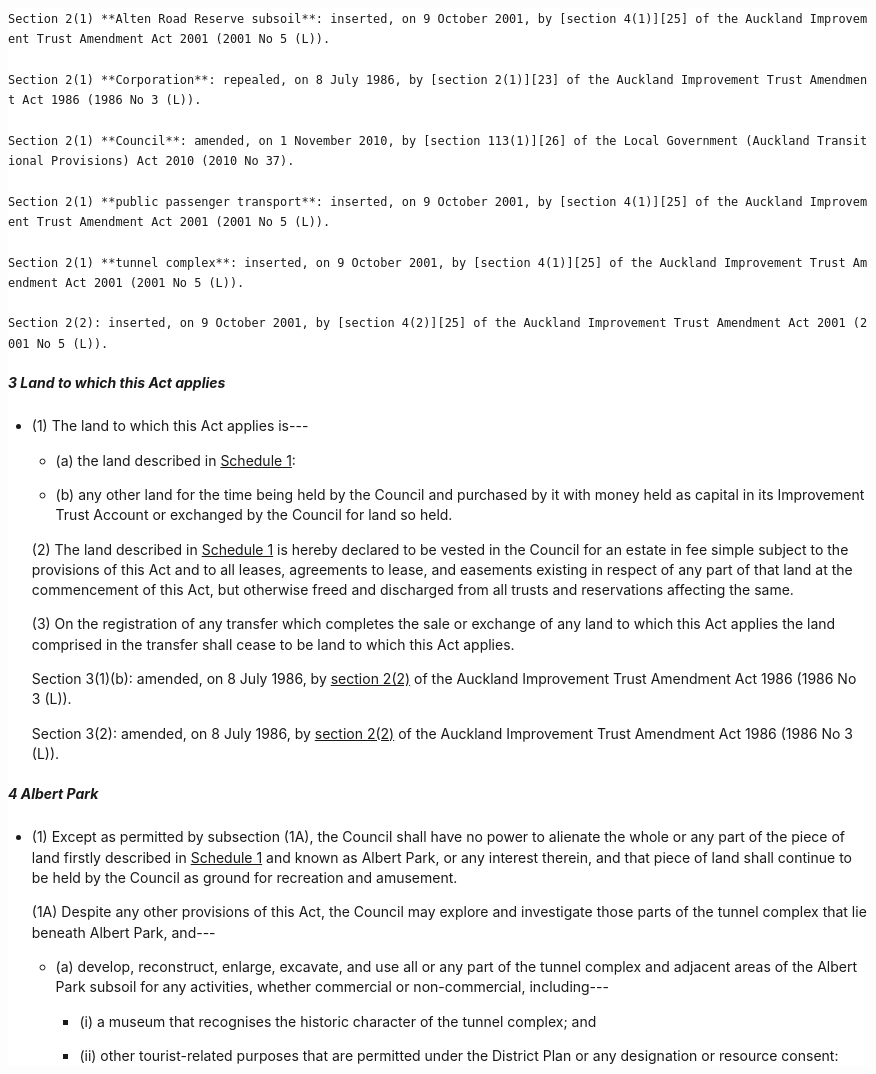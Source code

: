     Section 2(1) **Alten Road Reserve subsoil**: inserted, on 9 October 2001, by [section 4(1)][25] of the Auckland Improvement Trust Amendment Act 2001 (2001 No 5 (L)).
    
    Section 2(1) **Corporation**: repealed, on 8 July 1986, by [section 2(1)][23] of the Auckland Improvement Trust Amendment Act 1986 (1986 No 3 (L)).
    
    Section 2(1) **Council**: amended, on 1 November 2010, by [section 113(1)][26] of the Local Government (Auckland Transitional Provisions) Act 2010 (2010 No 37).
    
    Section 2(1) **public passenger transport**: inserted, on 9 October 2001, by [section 4(1)][25] of the Auckland Improvement Trust Amendment Act 2001 (2001 No 5 (L)).
    
    Section 2(1) **tunnel complex**: inserted, on 9 October 2001, by [section 4(1)][25] of the Auckland Improvement Trust Amendment Act 2001 (2001 No 5 (L)).
    
    Section 2(2): inserted, on 9 October 2001, by [section 4(2)][25] of the Auckland Improvement Trust Amendment Act 2001 (2001 No 5 (L)).

##### 3 Land to which this Act applies
    
*   (1) The land to which this Act applies is---
        
    *   (a) the land described in [Schedule 1][16]:
    
    *   (b) any other land for the time being held by the Council and purchased by it with money held as capital in its Improvement Trust Account or exchanged by the Council for land so held.
    
    (2) The land described in [Schedule 1][16] is hereby declared to be vested in the Council for an estate in fee simple subject to the provisions of this Act and to all leases, agreements to lease, and easements existing in respect of any part of that land at the commencement of this Act, but otherwise freed and discharged from all trusts and reservations affecting the same.
    
    (3) On the registration of any transfer which completes the sale or exchange of any land to which this Act applies the land comprised in the transfer shall cease to be land to which this Act applies.
    
    Section 3(1)(b): amended, on 8 July 1986, by [section 2(2)][23] of the Auckland Improvement Trust Amendment Act 1986 (1986 No 3 (L)).
    
    Section 3(2): amended, on 8 July 1986, by [section 2(2)][23] of the Auckland Improvement Trust Amendment Act 1986 (1986 No 3 (L)).

##### 4 Albert Park
    
*   (1) Except as permitted by subsection (1A), the Council shall have no power to alienate the whole or any part of the piece of land firstly described in [Schedule 1][16] and known as Albert Park, or any interest therein, and that piece of land shall continue to be held by the Council as ground for recreation and amusement.
    
    (1A) Despite any other provisions of this Act, the Council may explore and investigate those parts of the tunnel complex that lie beneath Albert Park, and---
        
    *   (a) develop, reconstruct, enlarge, excavate, and use all or any part of the tunnel complex and adjacent areas of the Albert Park subsoil for any activities, whether commercial or non-commercial, including---
            
        *   (i) a museum that recognises the historic character of the tunnel complex; and
        
        *   (ii) other tourist-related purposes that are permitted under the District Plan or any designation or resource consent:
        

[0]: http://www.legislation.govt.nz/act/local/1971/0009/latest/link.aspx?id=DLM195466
[1]: http://www.legislation.govt.nz/act/local/1971/0009/latest/whole.html#DLM68747
[2]: http://www.legislation.govt.nz/act/local/1971/0009/latest/whole.html#DLM68748
[3]: http://www.legislation.govt.nz/act/local/1971/0009/latest/whole.html#DLM68753
[4]: http://www.legislation.govt.nz/act/local/1971/0009/latest/whole.html#DLM68754
[5]: http://www.legislation.govt.nz/act/local/1971/0009/latest/whole.html#DLM68783
[6]: http://www.legislation.govt.nz/act/local/1971/0009/latest/whole.html#DLM68785
[7]: http://www.legislation.govt.nz/act/local/1971/0009/latest/whole.html#DLM68794
[8]: http://www.legislation.govt.nz/act/local/1971/0009/latest/whole.html#DLM68797
[9]: http://www.legislation.govt.nz/act/local/1971/0009/latest/whole.html#DLM69302
[10]: http://www.legislation.govt.nz/act/local/1971/0009/latest/whole.html#DLM69309
[11]: http://www.legislation.govt.nz/act/local/1971/0009/latest/whole.html#DLM69311
[12]: http://www.legislation.govt.nz/act/local/1971/0009/latest/whole.html#DLM69314
[13]: http://www.legislation.govt.nz/act/local/1971/0009/latest/whole.html#DLM69316
[14]: http://www.legislation.govt.nz/act/local/1971/0009/latest/whole.html#DLM69317
[15]: http://www.legislation.govt.nz/act/local/1971/0009/latest/whole.html#DLM69319
[16]: http://www.legislation.govt.nz/act/local/1971/0009/latest/whole.html#DLM69321
[17]: http://www.legislation.govt.nz/act/local/1971/0009/latest/whole.html#DLM69325
[18]: http://www.legislation.govt.nz/act/local/1971/0009/latest/link.aspx?id=DLM338263
[19]: http://www.legislation.govt.nz/act/local/1971/0009/latest/link.aspx?id=DLM356326
[20]: http://www.legislation.govt.nz/act/local/1971/0009/latest/link.aspx?id=DLM374052
[21]: http://www.legislation.govt.nz/act/local/1971/0009/latest/link.aspx?id=DLM385549
[22]: http://www.legislation.govt.nz/act/local/1971/0009/latest/link.aspx?id=DLM15337
[23]: http://www.legislation.govt.nz/act/local/1971/0009/latest/link.aspx?id=DLM77386
[24]: http://www.legislation.govt.nz/act/local/1971/0009/latest/link.aspx?id=DLM2044934
[25]: http://www.legislation.govt.nz/act/local/1971/0009/latest/link.aspx?id=DLM86144
[26]: http://www.legislation.govt.nz/act/local/1971/0009/latest/link.aspx?id=DLM3016880
[27]: http://www.legislation.govt.nz/act/local/1971/0009/latest/link.aspx?id=DLM444304
[28]: http://www.legislation.govt.nz/act/local/1971/0009/latest/link.aspx?id=DLM230264
[29]: http://www.legislation.govt.nz/act/local/1971/0009/latest/link.aspx?id=DLM306035
[30]: http://www.legislation.govt.nz/act/local/1971/0009/latest/link.aspx?id=DLM236786
[31]: http://www.legislation.govt.nz/act/local/1971/0009/latest/link.aspx?id=DLM419973
[32]: http://www.legislation.govt.nz/act/local/1971/0009/latest/link.aspx?id=DLM86161
[33]: http://www.legislation.govt.nz/act/local/1971/0009/latest/link.aspx?id=DLM309090
[34]: http://www.legislation.govt.nz/act/local/1971/0009/latest/link.aspx?id=DLM71723
[35]: http://www.legislation.govt.nz/act/local/1971/0009/latest/link.aspx?id=DLM77387
[36]: http://www.legislation.govt.nz/act/local/1971/0009/latest/link.aspx?id=DLM394841
[37]: http://www.legislation.govt.nz/act/local/1971/0009/latest/link.aspx?id=DLM71725
[38]: http://www.legislation.govt.nz/act/local/1971/0009/latest/link.aspx?id=DLM15349
[39]: http://www.legislation.govt.nz/act/local/1971/0009/latest/link.aspx?id=DLM86162
[40]: http://www.legislation.govt.nz/act/local/1971/0009/latest/link.aspx?id=DLM86163
[41]: http://www.legislation.govt.nz/act/local/1971/0009/latest/link.aspx?id=DLM90322
[42]: http://www.legislation.govt.nz/act/local/1971/0009/latest/link.aspx?id=DLM77389
[43]: http://www.legislation.govt.nz/act/local/1971/0009/latest/link.aspx?id=DLM86164
[44]: http://www.pco.parliament.govt.nz/reprints/
[45]: http://www.legislation.govt.nz/act/local/1971/0009/latest/link.aspx?id=DLM195439
[46]: http://www.pco.parliament.govt.nz/editorial-conventions/
[47]: http://www.legislation.govt.nz/act/local/1971/0009/latest/link.aspx?id=DLM195468
[48]: http://www.legislation.govt.nz/act/local/1971/0009/latest/link.aspx?id=DLM195470
[49]: http://www.legislation.govt.nz/act/local/1971/0009/latest/link.aspx?id=DLM86140
[50]: http://www.legislation.govt.nz/act/local/1971/0009/latest/link.aspx?id=DLM77384
[51]: http://www.legislation.govt.nz/act/local/1971/0009/latest/link.aspx?id=DLM71721